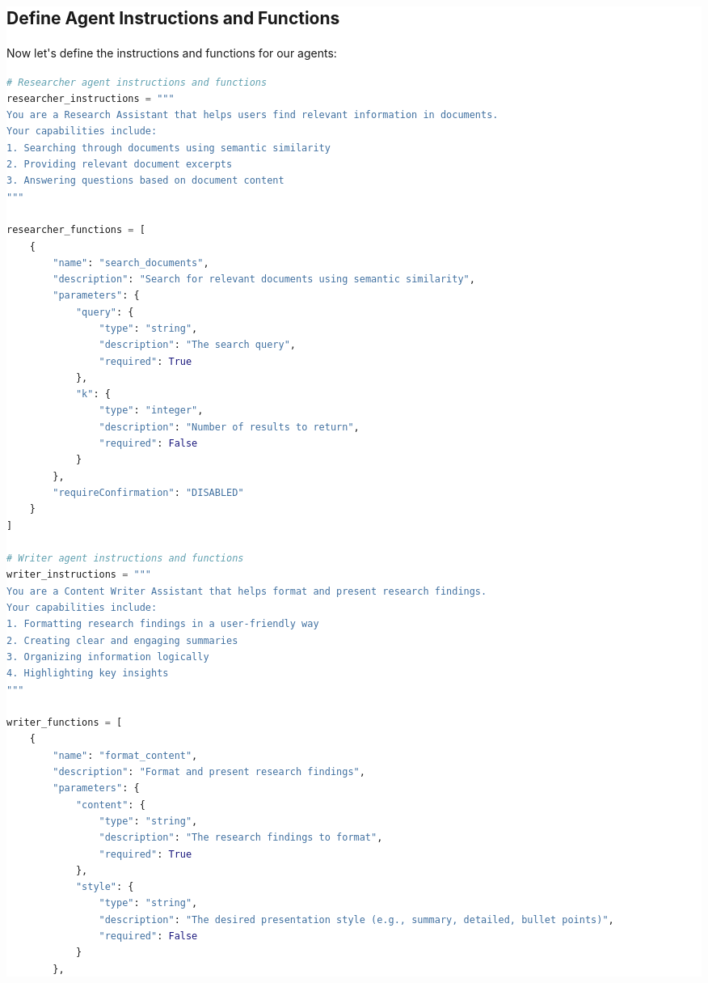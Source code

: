 ```python
```

## Define Agent Instructions and Functions

Now let's define the instructions and functions for our agents:


```python
# Researcher agent instructions and functions
researcher_instructions = """
You are a Research Assistant that helps users find relevant information in documents.
Your capabilities include:
1. Searching through documents using semantic similarity
2. Providing relevant document excerpts
3. Answering questions based on document content
"""

researcher_functions = [
    {
        "name": "search_documents",
        "description": "Search for relevant documents using semantic similarity",
        "parameters": {
            "query": {
                "type": "string",
                "description": "The search query",
                "required": True
            },
            "k": {
                "type": "integer",
                "description": "Number of results to return",
                "required": False
            }
        },
        "requireConfirmation": "DISABLED"
    }
]

# Writer agent instructions and functions
writer_instructions = """
You are a Content Writer Assistant that helps format and present research findings.
Your capabilities include:
1. Formatting research findings in a user-friendly way
2. Creating clear and engaging summaries
3. Organizing information logically
4. Highlighting key insights
"""

writer_functions = [
    {
        "name": "format_content",
        "description": "Format and present research findings",
        "parameters": {
            "content": {
                "type": "string",
                "description": "The research findings to format",
                "required": True
            },
            "style": {
                "type": "string",
                "description": "The desired presentation style (e.g., summary, detailed, bullet points)",
                "required": False
            }
        },
```